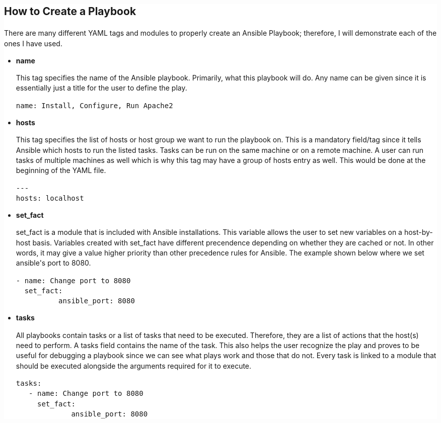 <h2><strong>How to Create a Playbook</strong></h2>
<p>
There are many different YAML tags and modules to properly create an Ansible Playbook; therefore, I will demonstrate each of the ones I have used.
</p>

<ul>
<li><b>name</b></li>
<p>
This tag specifies the name of the Ansible playbook. Primarily, what this playbook will do. Any name can be given since it is essentially just a title for the user to define the play.
</p>
<pre>
name: Install, Configure, Run Apache2
</pre>

<li><b>hosts</b></li>
<p>
This tag specifies the list of hosts or host group we want to run the playbook on. This is a mandatory field/tag since it tells Ansible which hosts to run the listed tasks. Tasks can be run on the same machine or on a remote machine. A user can run tasks of multiple machines as well which is why this tag may have a group of hosts entry as well. This would be done at the beginning of the YAML file.
</p>
<pre>
---
hosts: localhost
</pre>

<li><b>set_fact</b></li>
<p>
set_fact is a module that is included with Ansible installations. This variable allows the user to set new variables on a host-by-host basis. Variables created with set_fact have different precendence depending on whether they are cached or not. In other words, it may give a value higher priority than other precedence rules for Ansible. The example shown below where we set ansible's port to 8080.
</p>
<pre>
- name: Change port to 8080
  set_fact:
          ansible_port: 8080
</pre>


<li><b>tasks</b></li>
<p>
All playbooks contain tasks or a list of tasks that need to be executed. Therefore, they are a list of actions that the host(s) need to perform. A tasks field contains the name of the task. This also helps the user recognize the play and proves to be useful for debugging a playbook since we can see what plays work and those that do not. Every task is linked to a module that should be executed alongside the arguments required for it to execute.
</p>
<pre>
tasks:
   - name: Change port to 8080
     set_fact:
             ansible_port: 8080
</pre>
